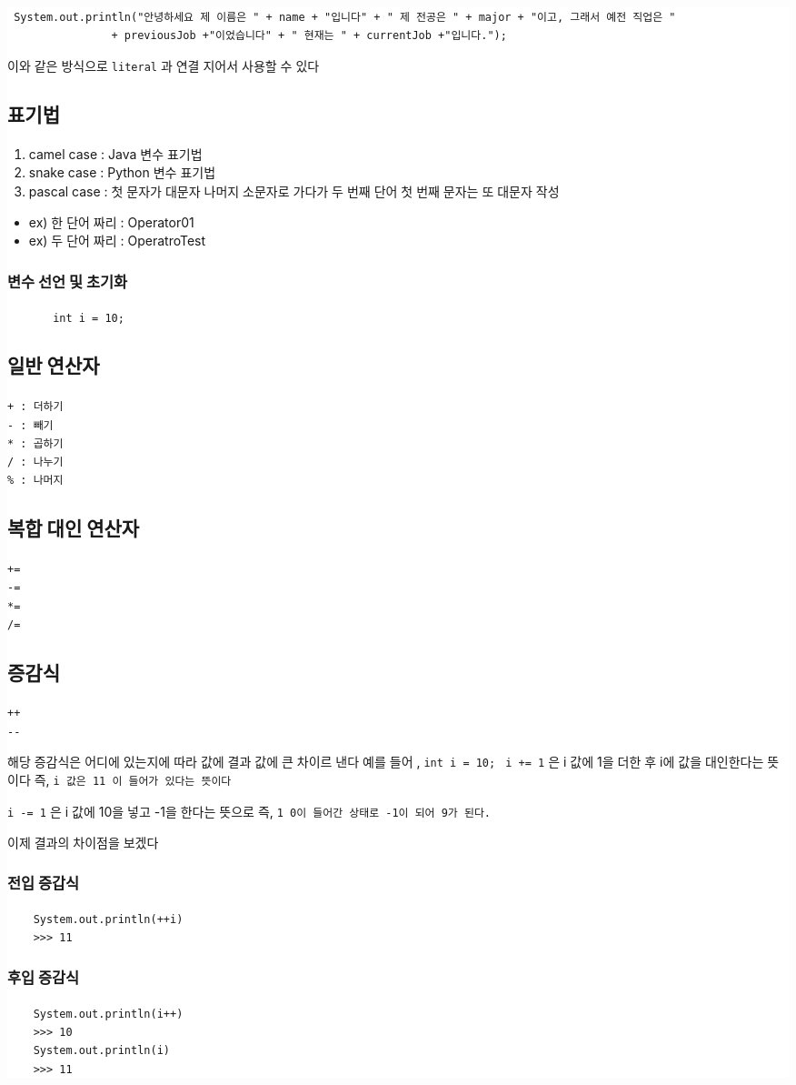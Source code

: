 ```
 System.out.println("안녕하세요 제 이름은 " + name + "입니다" + " 제 전공은 " + major + "이고, 그래서 예전 직업은 "
                + previousJob +"이었습니다" + " 현재는 " + currentJob +"입니다.");
```
이와 같은 방식으로 `literal` 과 연결 지어서 사용할 수 있다



## 표기법
1. camel case : Java 변수 표기법
2. snake case : Python 변수 표기법
3. pascal case : 첫 문자가 대문자 나머지 소문자로 가다가 두 번째 단어 첫 번째 문자는 또 대문자 작성
- ex) 한 단어 짜리 : Operator01 
- ex) 두 단어 짜리 : OperatroTest


### 변수 선언 및 초기화
``` 
       int i = 10;
```

## 일반 연산자

    + : 더하기
    - : 빼기
    * : 곱하기
    / : 나누기
    % : 나머지

## 복합 대인 연산자
    +=
    -=
    *=
    /=

## 증감식
    ++
    --
해당 증감식은 어디에 있는지에 따라 값에 결과 값에 큰 차이르 낸다
예를 들어 ,
`int i = 10;`
` i += 1` 은 i 값에 1을 더한 후 i에 값을 대인한다는 뜻이다
    즉, `i 값은 11 이 들어가 있다는 뜻이다`

`i -= 1` 은 i 값에 10을 넣고 -1을 한다는 뜻으로
    즉, `1 0이 들어간 상태로 -1이 되어 9가 된다.`


이제 결과의 차이점을 보겠다
### 전입 증갑식
```
    System.out.println(++i)
    >>> 11 
```
### 후입 증감식
```
    System.out.println(i++)
    >>> 10 
    System.out.println(i)
    >>> 11
```

